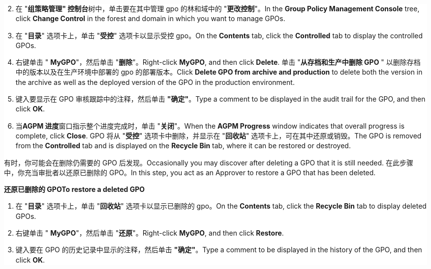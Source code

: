 2.  <span data-ttu-id="aebdf-402">在 "**组策略管理" 控制台**树中，单击要在其中管理 gpo 的林和域中的 "**更改控制**"。</span><span class="sxs-lookup"><span data-stu-id="aebdf-402">In the **Group Policy Management Console** tree, click **Change Control** in the forest and domain in which you want to manage GPOs.</span></span>

3.  <span data-ttu-id="aebdf-403">在 "**目录**" 选项卡上，单击 "**受控**" 选项卡以显示受控 gpo。</span><span class="sxs-lookup"><span data-stu-id="aebdf-403">On the **Contents** tab, click the **Controlled** tab to display the controlled GPOs.</span></span>

4.  <span data-ttu-id="aebdf-404">右键单击 " **MyGPO**"，然后单击 "**删除**"。</span><span class="sxs-lookup"><span data-stu-id="aebdf-404">Right-click **MyGPO**, and then click **Delete**.</span></span> <span data-ttu-id="aebdf-405">单击 "**从存档和生产中删除 GPO** " 以删除存档中的版本以及在生产环境中部署的 gpo 的部署版本。</span><span class="sxs-lookup"><span data-stu-id="aebdf-405">Click **Delete GPO from archive and production** to delete both the version in the archive as well as the deployed version of the GPO in the production environment.</span></span>

5.  <span data-ttu-id="aebdf-406">键入要显示在 GPO 审核跟踪中的注释，然后单击 **"确定"**。</span><span class="sxs-lookup"><span data-stu-id="aebdf-406">Type a comment to be displayed in the audit trail for the GPO, and then click **OK**.</span></span>

6.  <span data-ttu-id="aebdf-407">当**AGPM 进度**窗口指示整个进度完成时，单击 "**关闭**"。</span><span class="sxs-lookup"><span data-stu-id="aebdf-407">When the **AGPM Progress** window indicates that overall progress is complete, click **Close**.</span></span> <span data-ttu-id="aebdf-408">GPO 将从 "**受控**" 选项卡中删除，并显示在 "**回收站**" 选项卡上，可在其中还原或销毁。</span><span class="sxs-lookup"><span data-stu-id="aebdf-408">The GPO is removed from the **Controlled** tab and is displayed on the **Recycle Bin** tab, where it can be restored or destroyed.</span></span>

<span data-ttu-id="aebdf-409">有时，你可能会在删除仍需要的 GPO 后发现。</span><span class="sxs-lookup"><span data-stu-id="aebdf-409">Occasionally you may discover after deleting a GPO that it is still needed.</span></span> <span data-ttu-id="aebdf-410">在此步骤中，你充当审批者以还原已删除的 GPO。</span><span class="sxs-lookup"><span data-stu-id="aebdf-410">In this step, you act as an Approver to restore a GPO that has been deleted.</span></span>

**<span data-ttu-id="aebdf-411">还原已删除的 GPO</span><span class="sxs-lookup"><span data-stu-id="aebdf-411">To restore a deleted GPO</span></span>**

1.  <span data-ttu-id="aebdf-412">在 "**目录**" 选项卡上，单击 "**回收站**" 选项卡以显示已删除的 gpo。</span><span class="sxs-lookup"><span data-stu-id="aebdf-412">On the **Contents** tab, click the **Recycle Bin** tab to display deleted GPOs.</span></span>

2.  <span data-ttu-id="aebdf-413">右键单击 " **MyGPO**"，然后单击 "**还原**"。</span><span class="sxs-lookup"><span data-stu-id="aebdf-413">Right-click **MyGPO**, and then click **Restore**.</span></span>

3.  <span data-ttu-id="aebdf-414">键入要在 GPO 的历史记录中显示的注释，然后单击 **"确定"**。</span><span class="sxs-lookup"><span data-stu-id="aebdf-414">Type a comment to be displayed in the history of the GPO, and then click **OK**.</span></span>

